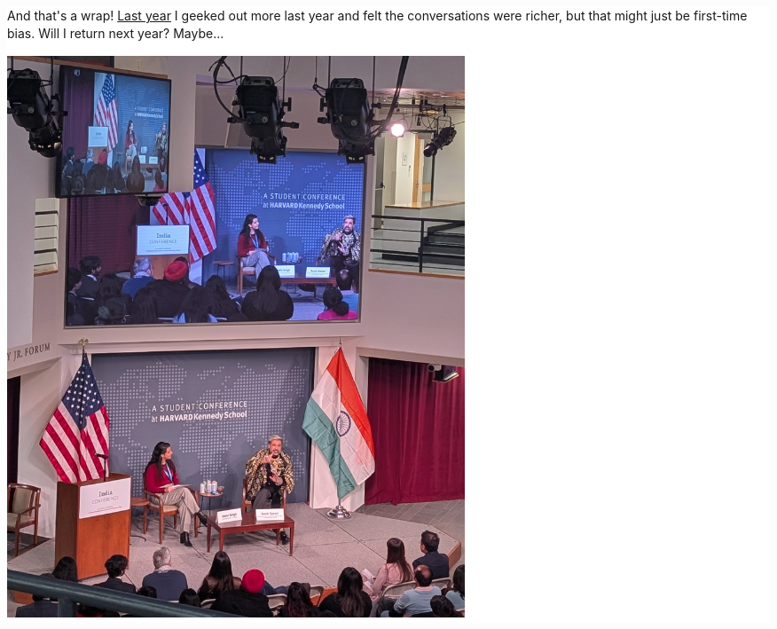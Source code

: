 And that's a wrap! [Last year](/blogs/harvardindiacon2024) I geeked out more last year and felt the conversations were richer, but that might just be first-time bias. Will I return next year? Maybe...

<img src="harvardindiacon_images\con2.jpg" alt="" width="60%"/>